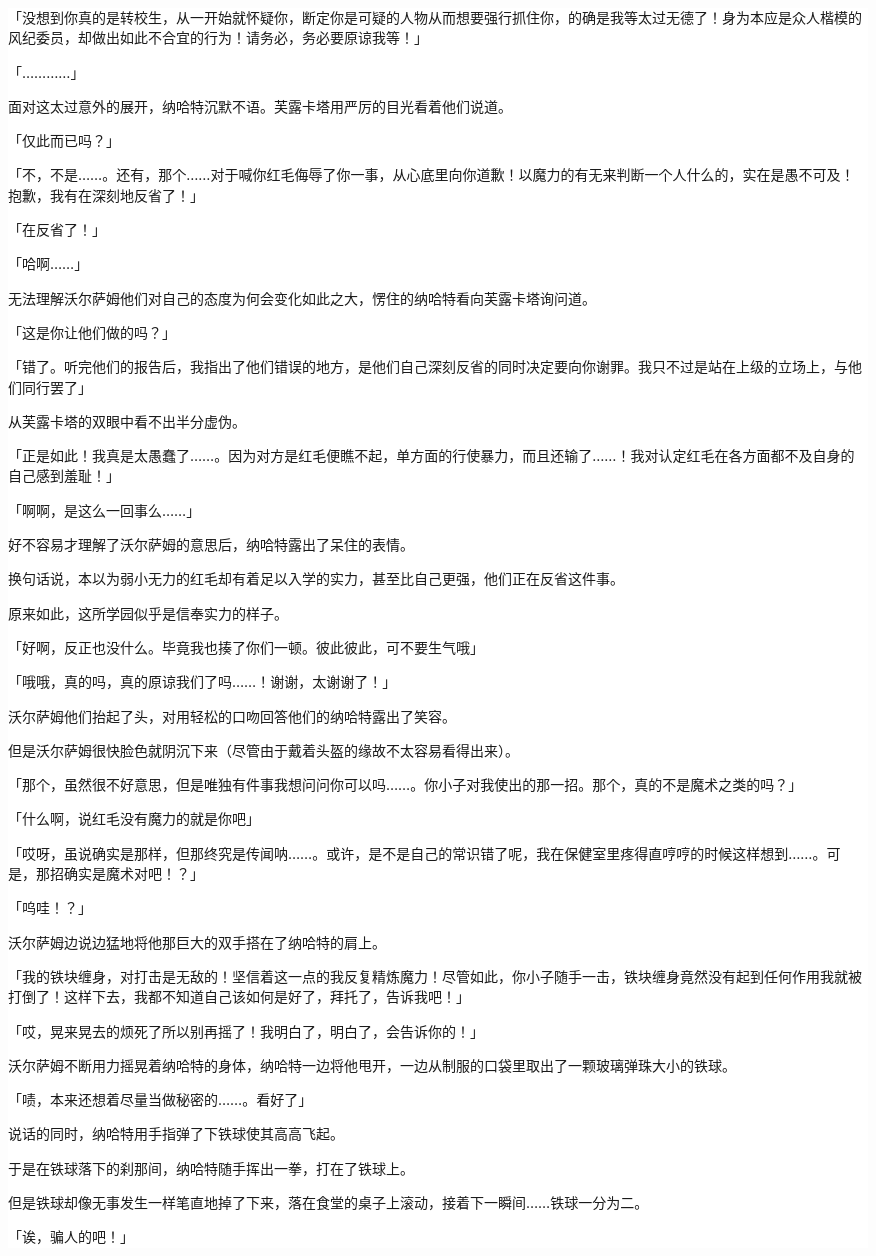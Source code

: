 「没想到你真的是转校生，从一开始就怀疑你，断定你是可疑的人物从而想要强行抓住你，的确是我等太过无德了！身为本应是众人楷模的风纪委员，却做出如此不合宜的行为！请务必，务必要原谅我等！」

「…………」

面对这太过意外的展开，纳哈特沉默不语。芙露卡塔用严厉的目光看着他们说道。

「仅此而已吗？」

「不，不是……。还有，那个……对于喊你红毛侮辱了你一事，从心底里向你道歉！以魔力的有无来判断一个人什么的，实在是愚不可及！抱歉，我有在深刻地反省了！」

「在反省了！」

「哈啊……」

无法理解沃尔萨姆他们对自己的态度为何会变化如此之大，愣住的纳哈特看向芙露卡塔询问道。

「这是你让他们做的吗？」

「错了。听完他们的报告后，我指出了他们错误的地方，是他们自己深刻反省的同时决定要向你谢罪。我只不过是站在上级的立场上，与他们同行罢了」

从芙露卡塔的双眼中看不出半分虚伪。

「正是如此！我真是太愚蠢了……。因为对方是红毛便瞧不起，单方面的行使暴力，而且还输了……！我对认定红毛在各方面都不及自身的自己感到羞耻！」

「啊啊，是这么一回事么……」

好不容易才理解了沃尔萨姆的意思后，纳哈特露出了呆住的表情。

换句话说，本以为弱小无力的红毛却有着足以入学的实力，甚至比自己更强，他们正在反省这件事。

原来如此，这所学园似乎是信奉实力的样子。

「好啊，反正也没什么。毕竟我也揍了你们一顿。彼此彼此，可不要生气哦」

「哦哦，真的吗，真的原谅我们了吗……！谢谢，太谢谢了！」

沃尔萨姆他们抬起了头，对用轻松的口吻回答他们的纳哈特露出了笑容。

但是沃尔萨姆很快脸色就阴沉下来（尽管由于戴着头盔的缘故不太容易看得出来）。

「那个，虽然很不好意思，但是唯独有件事我想问问你可以吗……。你小子对我使出的那一招。那个，真的不是魔术之类的吗？」

「什么啊，说红毛没有魔力的就是你吧」

「哎呀，虽说确实是那样，但那终究是传闻呐……。或许，是不是自己的常识错了呢，我在保健室里疼得直哼哼的时候这样想到……。可是，那招确实是魔术对吧！？」

「呜哇！？」

沃尔萨姆边说边猛地将他那巨大的双手搭在了纳哈特的肩上。

「我的铁块缠身，对打击是无敌的！坚信着这一点的我反复精炼魔力！尽管如此，你小子随手一击，铁块缠身竟然没有起到任何作用我就被打倒了！这样下去，我都不知道自己该如何是好了，拜托了，告诉我吧！」

「哎，晃来晃去的烦死了所以别再摇了！我明白了，明白了，会告诉你的！」

沃尔萨姆不断用力摇晃着纳哈特的身体，纳哈特一边将他甩开，一边从制服的口袋里取出了一颗玻璃弹珠大小的铁球。

「啧，本来还想着尽量当做秘密的……。看好了」

说话的同时，纳哈特用手指弹了下铁球使其高高飞起。

于是在铁球落下的刹那间，纳哈特随手挥出一拳，打在了铁球上。

但是铁球却像无事发生一样笔直地掉了下来，落在食堂的桌子上滚动，接着下一瞬间……铁球一分为二。

「诶，骗人的吧！」
